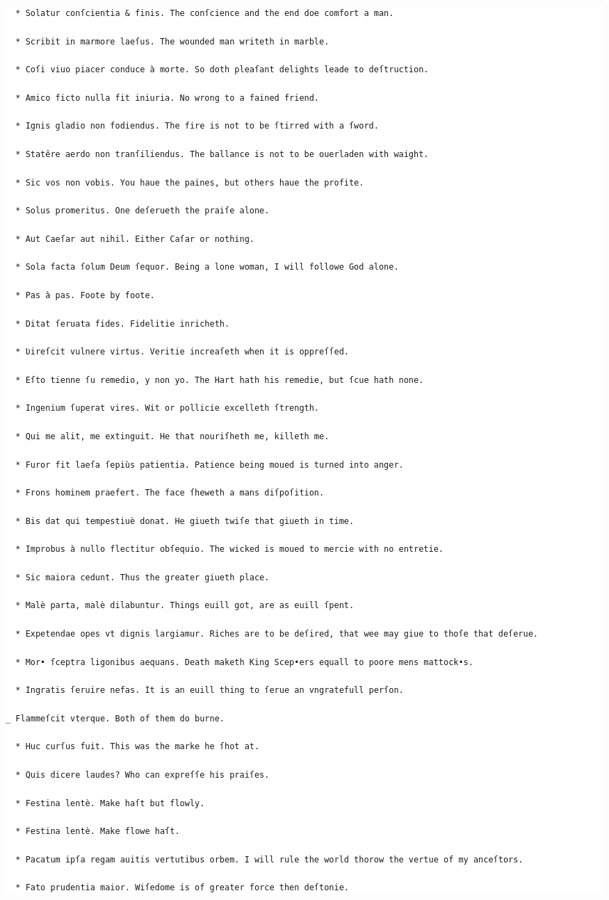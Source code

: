       * Solatur conſcientia & finis. The conſcience and the end doe comfort a man.

      * Scribit in marmore laeſus. The wounded man writeth in marble.

      * Coſi viuo piacer conduce à morte. So doth pleaſant delights leade to deſtruction.

      * Amico ficto nulla fit iniuria. No wrong to a fained friend.

      * Ignis gladio non fodiendus. The fire is not to be ſtirred with a ſword.

      * Statêre aerdo non tranſiliendus. The ballance is not to be ouerladen with waight.

      * Sic vos non vobis. You haue the paines, but others haue the profite.

      * Solus promeritus. One deſerueth the praiſe alone.

      * Aut Caeſar aut nihil. Either Caſar or nothing.

      * Sola facta ſolum Deum ſequor. Being a lone woman, I will followe God alone.

      * Pas à pas. Foote by foote.

      * Ditat ſeruata fides. Fidelitie inricheth.

      * Ʋireſcit vulnere virtus. Veritie increaſeth when it is oppreſſed.

      * Eſto tienne ſu remedio, y non yo. The Hart hath his remedie, but ſcue hath none.

      * Ingenium ſuperat vires. Wit or pollicie excelleth ſtrength.

      * Qui me alit, me extinguit. He that nouriſheth me, killeth me.

      * Furor fit laeſa ſepiùs patientia. Patience being moued is turned into anger.

      * Frons hominem praefert. The face ſheweth a mans diſpoſition.

      * Bis dat qui tempestiuè donat. He giueth twiſe that giueth in time.

      * Improbus à nullo flectitur obſequio. The wicked is moued to mercie with no entretie.

      * Sic maiora cedunt. Thus the greater giueth place.

      * Malè parta, malè dilabuntur. Things euill got, are as euill ſpent.

      * Expetendae opes vt dignis largiamur. Riches are to be deſired, that wee may giue to thoſe that deſerue.

      * Mor• ſceptra ligonibus aequans. Death maketh King Scep•ers equall to poore mens mattock•s.

      * Ingratis ſeruire nefas. It is an euill thing to ſerue an vngratefull perſon.

    _ Flammeſcit vterque. Both of them do burne.

      * Huc curſus fuit. This was the marke he ſhot at.

      * Quis dicere laudes? Who can expreſſe his praiſes.

      * Festina lentè. Make haſt but flowly.

      * Festina lentè. Make flowe haſt.

      * Pacatum ipſa regam auitis vertutibus orbem. I will rule the world thorow the vertue of my anceſtors.

      * Fato prudentia maior. Wiſedome is of greater force then deſtonie.
